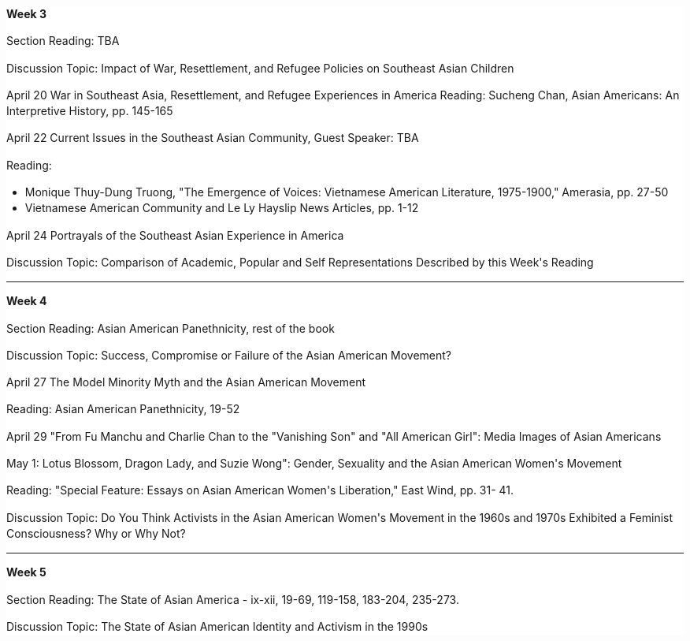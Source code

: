 **Week 3**

Section Reading: TBA

Discussion Topic: Impact of War, Resettlement, and Refugee Policies on
Southeast Asian Children



April 20 War in Southeast Asia, Resettlement, and Refugee Experiences in
America Reading: Sucheng Chan, Asian Americans: An Interpretive History, pp.
145-165

April 22 Current Issues in the Southeast Asian Community, Guest Speaker: TBA

Reading:

  * Monique Thuy-Dung Truong, "The Emergence of Voices: Vietnamese American Literature, 1975-1900," Amerasia, pp. 27-50 
  * Vietnamese American Community and Le Ly Hayslip News Articles, pp. 1-12 

April 24 Portrayals of the Southeast Asian Experience in America

Discussion Topic: Comparison of Academic, Popular and Self Representations
Described by this Week's Reading

** **

**Week 4**

Section Reading: Asian American Panethnicity, rest of the book

Discussion Topic: Success, Compromise or Failure of the Asian American
Movement?



April 27 The Model Minority Myth and the Asian American Movement

Reading: Asian American Panethnicity, 19-52

April 29 "From Fu Manchu and Charlie Chan to the "Vanishing Son" and "All
American Girl": Media Images of Asian Americans

May 1: Lotus Blossom, Dragon Lady, and Suzie Wong": Gender, Sexuality and the
Asian American Women's Movement

Reading: "Special Feature: Essays on Asian American Women's Liberation," East
Wind, pp. 31- 41.

Discussion Topic: Do You Think Activists in the Asian American Women's
Movement in the 1960s and 1970s Exhibited a Feminist Consciousness? Why or Why
Not?

** **

**Week 5**

Section Reading: The State of Asian America - ix-xii, 19-69, 119-158, 183-204,
235-273.

Discussion Topic: The State of Asian American Identity and Activism in the
1990s
